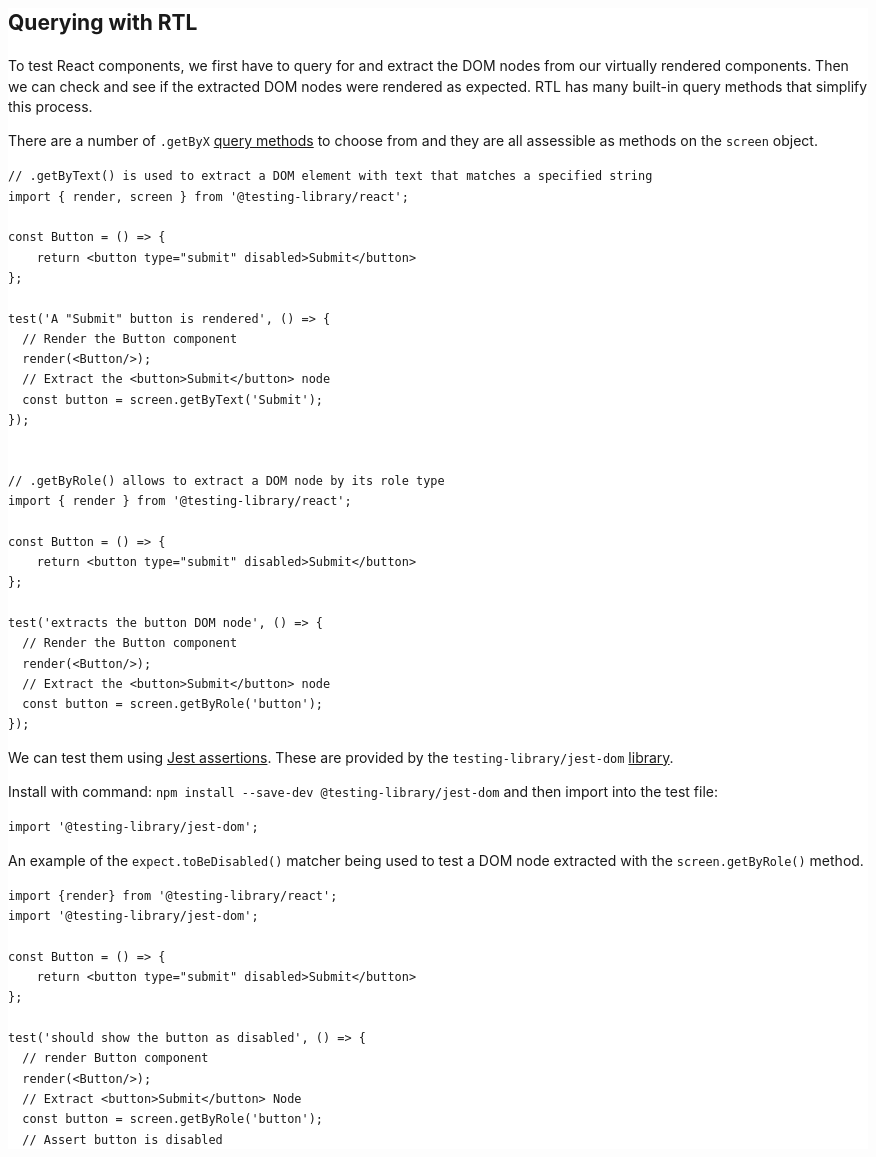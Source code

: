 ## Querying with RTL

To test React components, we first have to query for and extract the DOM nodes from our virtually rendered components. Then we can check and see if the extracted DOM nodes were rendered as expected. RTL has many built-in query methods that simplify this process.

There are a number of `.getByX` [query methods](https://testing-library.com/docs/queries/about/) to choose from and they are all assessible as methods on the `screen` object.

```react
// .getByText() is used to extract a DOM element with text that matches a specified string
import { render, screen } from '@testing-library/react';
 
const Button = () => {
    return <button type="submit" disabled>Submit</button>
};
 
test('A "Submit" button is rendered', () => {
  // Render the Button component
  render(<Button/>);
  // Extract the <button>Submit</button> node
  const button = screen.getByText('Submit'); 
});


// .getByRole() allows to extract a DOM node by its role type
import { render } from '@testing-library/react';
 
const Button = () => {
    return <button type="submit" disabled>Submit</button>
};
 
test('extracts the button DOM node', () => {
  // Render the Button component
  render(<Button/>);
  // Extract the <button>Submit</button> node
  const button = screen.getByRole('button'); 
});
```

We can test them using [Jest assertions](https://jestjs.io/docs/expect). These are provided by the `testing-library/jest-dom` [library](https://github.com/testing-library/jest-dom).

Install with command: `npm install --save-dev @testing-library/jest-dom` and then import into the test file:

```react
import '@testing-library/jest-dom';
```

An example of the `expect.toBeDisabled()` matcher being used to test a DOM node extracted with the `screen.getByRole()` method.

```react
import {render} from '@testing-library/react';
import '@testing-library/jest-dom';
 
const Button = () => {
    return <button type="submit" disabled>Submit</button>
};
 
test('should show the button as disabled', () => {
  // render Button component
  render(<Button/>);
  // Extract <button>Submit</button> Node
  const button = screen.getByRole('button');
  // Assert button is disabled
```